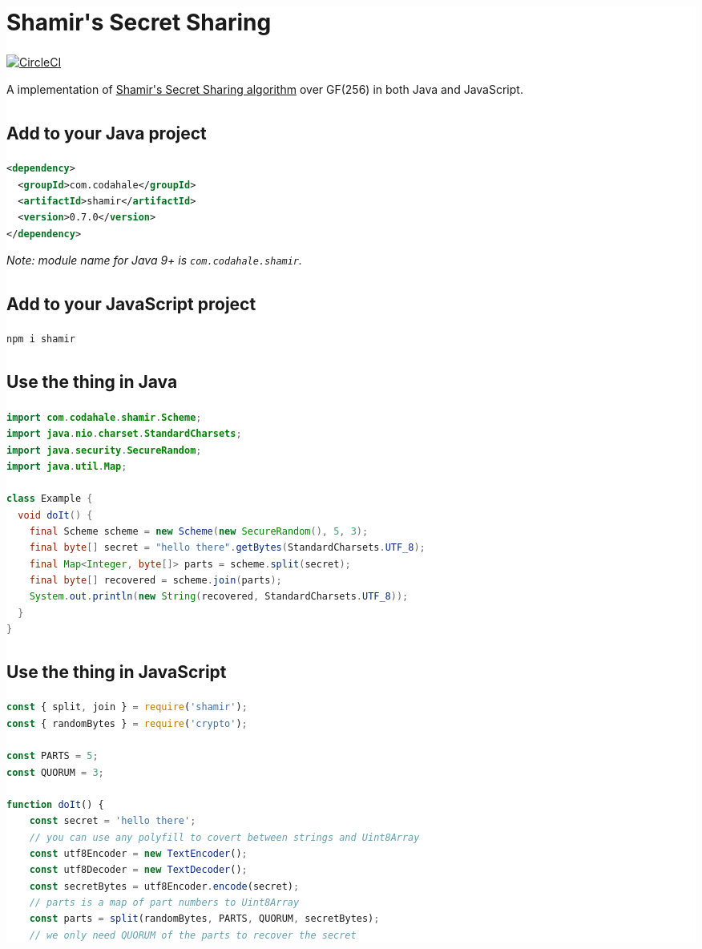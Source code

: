 # Shamir's Secret Sharing

[![CircleCI](https://circleci.com/gh/simbo1905/shamir.svg?style=svg)](https://circleci.com/gh/simbo1905/shamir)

A implementation of [Shamir's Secret Sharing
algorithm](http://en.wikipedia.org/wiki/Shamir's_Secret_Sharing) over GF(256) in both Java and JavaScript. 

## Add to your Java project

```xml
<dependency>
  <groupId>com.codahale</groupId>
  <artifactId>shamir</artifactId>
  <version>0.7.0</version>
</dependency>
```

*Note: module name for Java 9+ is `com.codahale.shamir`.*

## Add to your JavaScript project

```sh
npm i shamir
```

## Use the thing in Java

```java
import com.codahale.shamir.Scheme;
import java.nio.charset.StandardCharsets;
import java.security.SecureRandom;
import java.util.Map;

class Example {
  void doIt() {
    final Scheme scheme = new Scheme(new SecureRandom(), 5, 3);
    final byte[] secret = "hello there".getBytes(StandardCharsets.UTF_8);
    final Map<Integer, byte[]> parts = scheme.split(secret);
    final byte[] recovered = scheme.join(parts);
    System.out.println(new String(recovered, StandardCharsets.UTF_8));
  } 
}
```

## Use the thing in JavaScript

```javascript
const { split, join } = require('shamir');
const { randomBytes } = require('crypto');

const PARTS = 5;
const QUORUM = 3;

function doIt() {
    const secret = 'hello there';
    // you can use any polyfill to covert between strings and Uint8Array
    const utf8Encoder = new TextEncoder();
    const utf8Decoder = new TextDecoder();
    const secretBytes = utf8Encoder.encode(secret);
    // parts is a map of part numbers to Uint8Array
    const parts = split(randomBytes, PARTS, QUORUM, secretBytes);
    // we only need QUORUM of the parts to recover the secret
```